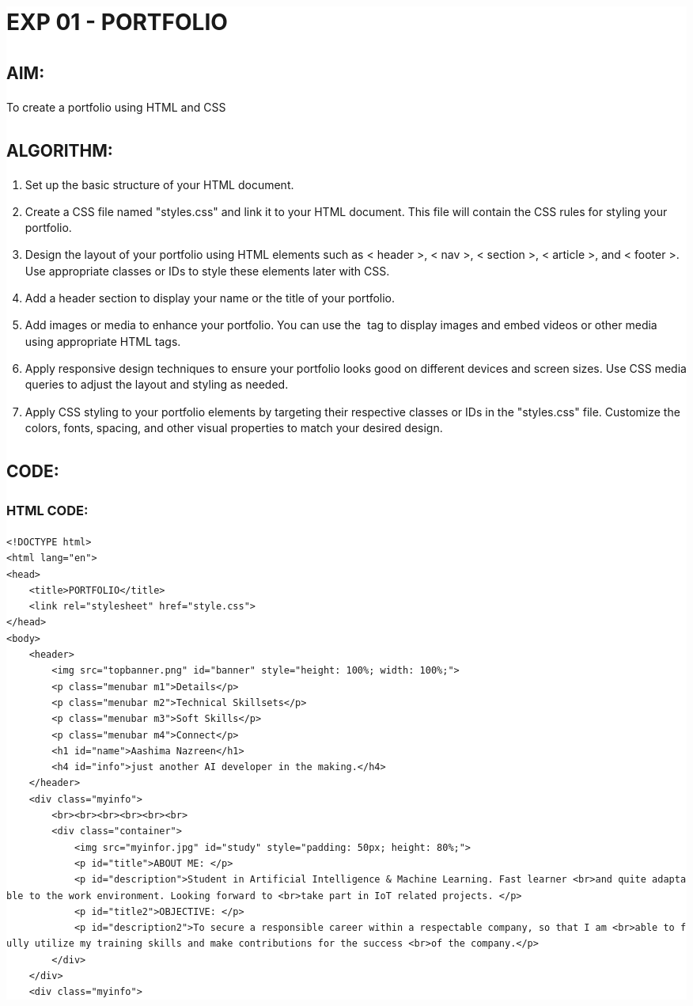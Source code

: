# EXP 01 - PORTFOLIO

## AIM:

To create a portfolio using HTML and CSS

## ALGORITHM:

1. Set up the basic structure of your HTML document.

2. Create a CSS file named "styles.css" and link it to your HTML document. This file will contain the CSS rules for styling your portfolio.

3. Design the layout of your portfolio using HTML elements such as < header >, < nav >, < section >, < article >, and < footer >. Use appropriate classes or IDs to style these elements later with CSS.

4. Add a header section to display your name or the title of your portfolio.

5. Add images or media to enhance your portfolio. You can use the <img> tag to display images and embed videos or other media using appropriate HTML tags.

6. Apply responsive design techniques to ensure your portfolio looks good on different devices and screen sizes. Use CSS media queries to adjust the layout and styling as needed.

7. Apply CSS styling to your portfolio elements by targeting their respective classes or IDs in the "styles.css" file. Customize the colors, fonts, spacing, and other visual properties to match your desired design.

## CODE:

### HTML CODE:
```
<!DOCTYPE html>
<html lang="en">
<head>
    <title>PORTFOLIO</title>
    <link rel="stylesheet" href="style.css">
</head>
<body>
    <header>
        <img src="topbanner.png" id="banner" style="height: 100%; width: 100%;">
        <p class="menubar m1">Details</p>
        <p class="menubar m2">Technical Skillsets</p>
        <p class="menubar m3">Soft Skills</p>
        <p class="menubar m4">Connect</p>
        <h1 id="name">Aashima Nazreen</h1>
        <h4 id="info">just another AI developer in the making.</h4>      
    </header>
    <div class="myinfo">
        <br><br><br><br><br><br>
        <div class="container">
            <img src="myinfor.jpg" id="study" style="padding: 50px; height: 80%;">
            <p id="title">ABOUT ME: </p>
            <p id="description">Student in Artificial Intelligence & Machine Learning. Fast learner <br>and quite adaptable to the work environment. Looking forward to <br>take part in IoT related projects. </p>
            <p id="title2">OBJECTIVE: </p>
            <p id="description2">To secure a responsible career within a respectable company, so that I am <br>able to fully utilize my training skills and make contributions for the success <br>of the company.</p>
        </div>
    </div>
    <div class="myinfo">
```